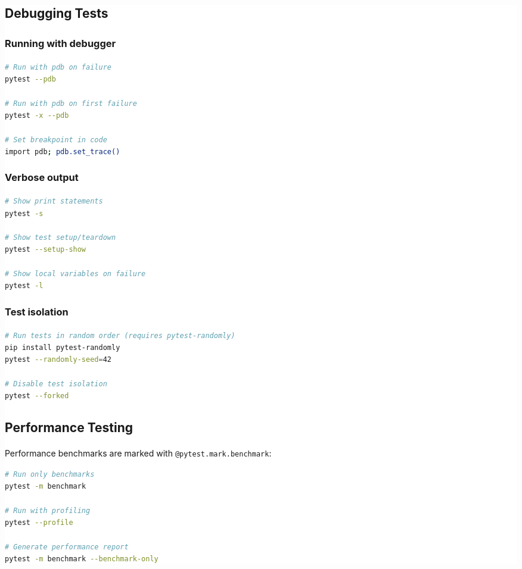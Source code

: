 ## Debugging Tests

### Running with debugger

```bash
# Run with pdb on failure
pytest --pdb

# Run with pdb on first failure
pytest -x --pdb

# Set breakpoint in code
import pdb; pdb.set_trace()
```

### Verbose output

```bash
# Show print statements
pytest -s

# Show test setup/teardown
pytest --setup-show

# Show local variables on failure
pytest -l
```

### Test isolation

```bash
# Run tests in random order (requires pytest-randomly)
pip install pytest-randomly
pytest --randomly-seed=42

# Disable test isolation
pytest --forked
```

## Performance Testing

Performance benchmarks are marked with `@pytest.mark.benchmark`:

```bash
# Run only benchmarks
pytest -m benchmark

# Run with profiling
pytest --profile

# Generate performance report
pytest -m benchmark --benchmark-only
```
